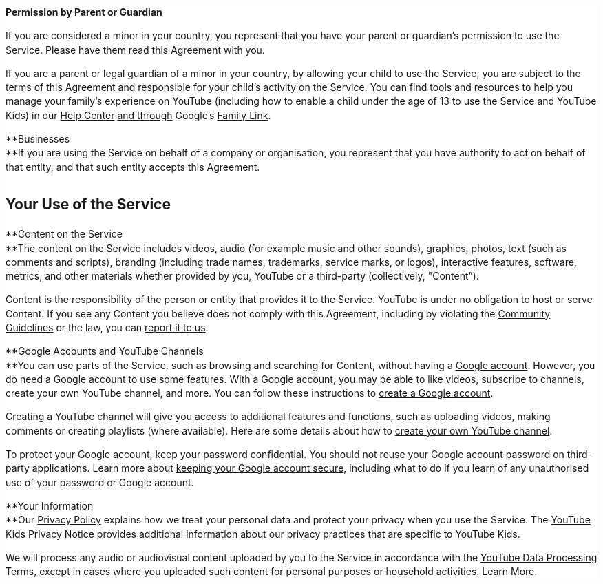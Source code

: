 **Permission by Parent or Guardian**

If you are considered a minor in your country, you represent that you have your parent or guardian’s permission to use the Service. Please have them read this Agreement with you.

If you are a parent or legal guardian of a minor in your country, by allowing your child to use the Service, you are subject to the terms of this Agreement and responsible for your child’s activity on the Service. You can find tools and resources to help you manage your family’s experience on YouTube (including how to enable a child under the age of 13 to use the Service and YouTube Kids) in our [Help Center](https://support.google.com/youtube/answer/2802272) [and through](https://support.google.com/youtube/answer/2802272) Google’s [Family Link](https://families.google.com/familylink/).

**Businesses  
**If you are using the Service on behalf of a company or organisation, you represent that you have authority to act on behalf of that entity, and that such entity accepts this Agreement.

**Your Use of the Service**
---------------------------

**Content on the Service  
**The content on the Service includes videos, audio (for example music and other sounds), graphics, photos, text (such as comments and scripts), branding (including trade names, trademarks, service marks, or logos), interactive features, software, metrics, and other materials whether provided by you, YouTube or a third-party (collectively, "Content”).

Content is the responsibility of the person or entity that provides it to the Service. YouTube is under no obligation to host or serve Content. If you see any Content you believe does not comply with this Agreement, including by violating the [Community Guidelines](https://www.youtube.com/t/community_guidelines) or the law, you can [report it to us](https://support.google.com/youtube/answer/2802027).

**Google Accounts and YouTube Channels  
**You can use parts of the Service, such as browsing and searching for Content, without having a [Google account](https://support.google.com/youtube/answer/69961). However, you do need a Google account to use some features. With a Google account, you may be able to like videos, subscribe to channels, create your own YouTube channel, and more. You can follow these instructions to [create a Google account](https://accounts.google.com/signup/v2/webcreateaccount?flowName=GlifWebSignIn&flowEntry=SignUp).

Creating a YouTube channel will give you access to additional features and functions, such as uploading videos, making comments or creating playlists (where available). Here are some details about how to [create your own YouTube channel](https://support.google.com/youtube/answer/1646861).

To protect your Google account, keep your password confidential. You should not reuse your Google account password on third-party applications. Learn more about [keeping your Google account secure](https://support.google.com/accounts/answer/46526), including what to do if you learn of any unauthorised use of your password or Google account.

**Your Information  
**Our [Privacy Policy](https://www.youtube.com/t/privacy) explains how we treat your personal data and protect your privacy when you use the Service. The [YouTube Kids Privacy Notice](https://kids.youtube.com/t/privacynotice) provides additional information about our privacy practices that are specific to YouTube Kids.

We will process any audio or audiovisual content uploaded by you to the Service in accordance with the [YouTube Data Processing Terms](https://www.youtube.com/t/terms_dataprocessing), except in cases where you uploaded such content for personal purposes or household activities. [Learn More](https://support.google.com/youtube/?p=data_applicability).

